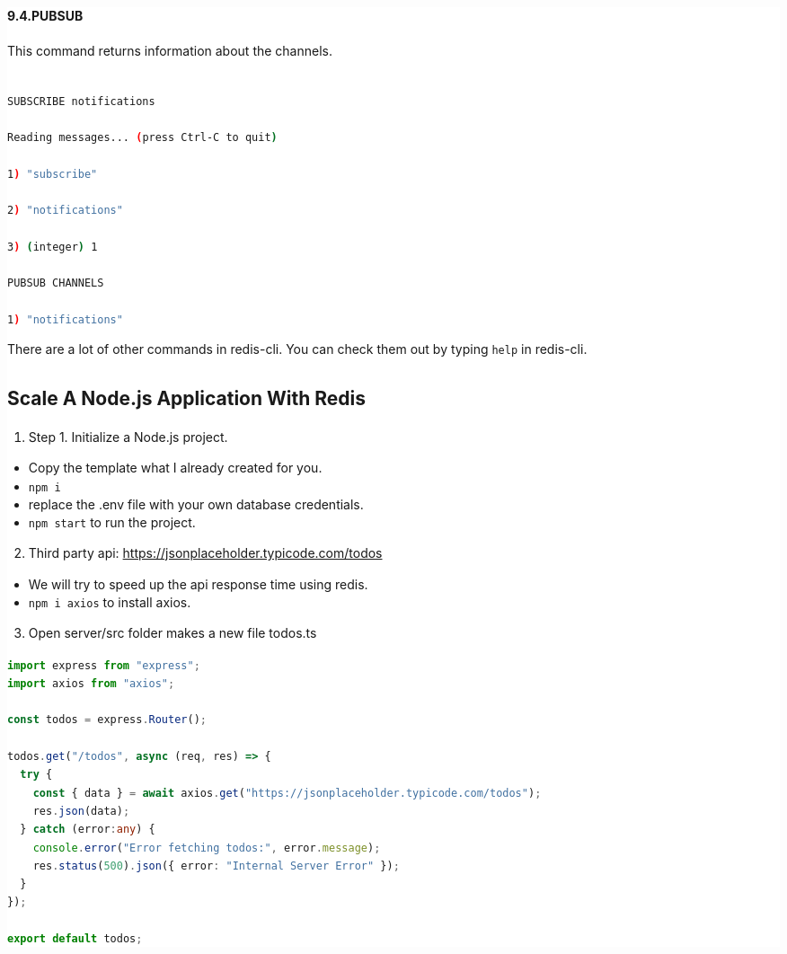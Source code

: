 #### 9.4.PUBSUB

This command returns information about the channels.

```bash

SUBSCRIBE notifications

Reading messages... (press Ctrl-C to quit)

1) "subscribe"

2) "notifications"

3) (integer) 1

PUBSUB CHANNELS

1) "notifications"
```

There are a lot of other commands in redis-cli. You can check them out by typing `help` in redis-cli.

## Scale A Node.js Application With Redis

1. Step 1. Initialize a Node.js project.
- Copy the template what I already created for you.
- `npm i`
- replace the .env file with your own database credentials.
- `npm start` to run the project.
2. Third party api: https://jsonplaceholder.typicode.com/todos
- We will try to speed up the api response time using redis.
-  `npm i axios` to install axios.
3. Open server/src folder makes a new file todos.ts

```ts
import express from "express";
import axios from "axios";

const todos = express.Router();

todos.get("/todos", async (req, res) => {
  try {
    const { data } = await axios.get("https://jsonplaceholder.typicode.com/todos");
    res.json(data);
  } catch (error:any) {
    console.error("Error fetching todos:", error.message);
    res.status(500).json({ error: "Internal Server Error" });
  }
});

export default todos;

```

